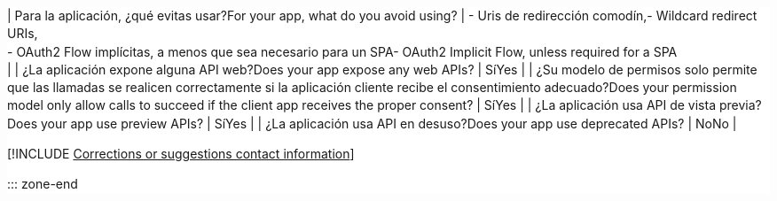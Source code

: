 | <span data-ttu-id="c9ab3-209">Para la aplicación, ¿qué evitas usar?</span><span class="sxs-lookup"><span data-stu-id="c9ab3-209">For your app, what do you avoid using?</span></span> | <span data-ttu-id="c9ab3-210">- Uris de redirección comodín,</span><span class="sxs-lookup"><span data-stu-id="c9ab3-210">- Wildcard redirect URIs,</span></span><br/><span data-ttu-id="c9ab3-211">- OAuth2 Flow implícitas, a menos que sea necesario para un SPA</span><span class="sxs-lookup"><span data-stu-id="c9ab3-211">- OAuth2 Implicit Flow, unless required for a SPA</span></span><br/> |
| <span data-ttu-id="c9ab3-212">¿La aplicación expone alguna API web?</span><span class="sxs-lookup"><span data-stu-id="c9ab3-212">Does your app expose any web APIs?</span></span> | <span data-ttu-id="c9ab3-213">Sí</span><span class="sxs-lookup"><span data-stu-id="c9ab3-213">Yes</span></span> |
| <span data-ttu-id="c9ab3-214">¿Su modelo de permisos solo permite que las llamadas se realicen correctamente si la aplicación cliente recibe el consentimiento adecuado?</span><span class="sxs-lookup"><span data-stu-id="c9ab3-214">Does your permission model only allow calls to succeed if the client app receives the proper consent?</span></span> | <span data-ttu-id="c9ab3-215">Sí</span><span class="sxs-lookup"><span data-stu-id="c9ab3-215">Yes</span></span> |
| <span data-ttu-id="c9ab3-216">¿La aplicación usa API de vista previa?</span><span class="sxs-lookup"><span data-stu-id="c9ab3-216">Does your app use preview APIs?</span></span> | <span data-ttu-id="c9ab3-217">Sí</span><span class="sxs-lookup"><span data-stu-id="c9ab3-217">Yes</span></span> |
| <span data-ttu-id="c9ab3-218">¿La aplicación usa API en desuso?</span><span class="sxs-lookup"><span data-stu-id="c9ab3-218">Does your app use deprecated APIs?</span></span> | <span data-ttu-id="c9ab3-219">No</span><span class="sxs-lookup"><span data-stu-id="c9ab3-219">No</span></span> |

[!INCLUDE [Corrections or suggestions contact information](../includes/corrections-or-suggestions.md)]

::: zone-end
